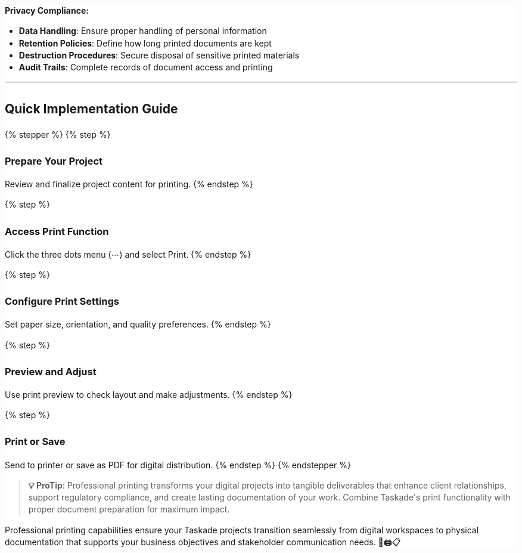 **Privacy Compliance:**
- **Data Handling**: Ensure proper handling of personal information
- **Retention Policies**: Define how long printed documents are kept
- **Destruction Procedures**: Secure disposal of sensitive printed materials
- **Audit Trails**: Complete records of document access and printing

---

## Quick Implementation Guide

{% stepper %}
{% step %}
### Prepare Your Project
Review and finalize project content for printing.
{% endstep %}

{% step %}
### Access Print Function
Click the three dots menu (⋯) and select Print.
{% endstep %}

{% step %}
### Configure Print Settings
Set paper size, orientation, and quality preferences.
{% endstep %}

{% step %}
### Preview and Adjust
Use print preview to check layout and make adjustments.
{% endstep %}

{% step %}
### Print or Save
Send to printer or save as PDF for digital distribution.
{% endstep %}
{% endstepper %}

> **💡 ProTip**: Professional printing transforms your digital projects into tangible deliverables that enhance client relationships, support regulatory compliance, and create lasting documentation of your work. Combine Taskade's print functionality with proper document preparation for maximum impact.

Professional printing capabilities ensure your Taskade projects transition seamlessly from digital workspaces to physical documentation that supports your business objectives and stakeholder communication needs. 📄🖨️📋

